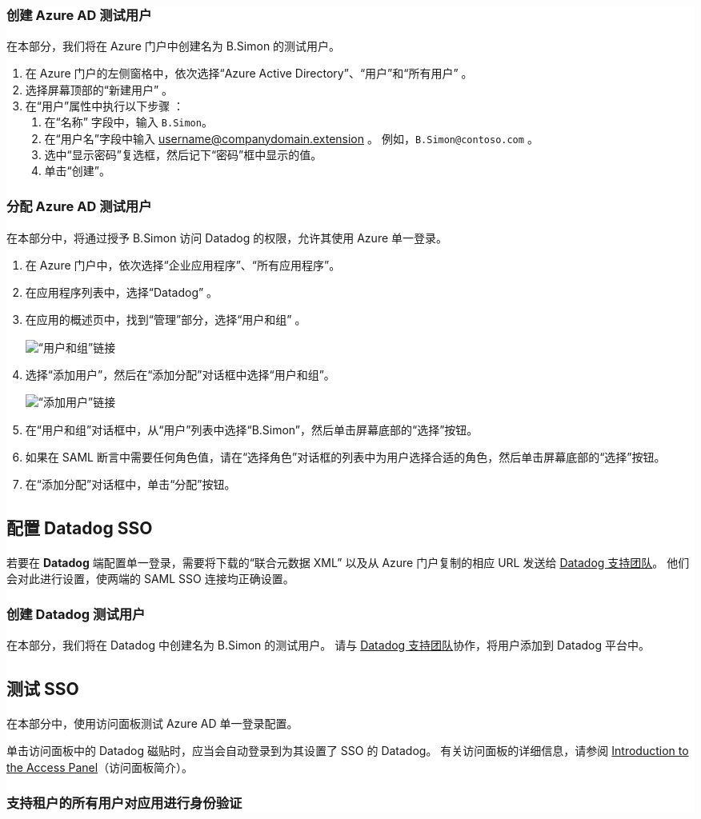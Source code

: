 ### <a name="create-an-azure-ad-test-user"></a>创建 Azure AD 测试用户

在本部分，我们将在 Azure 门户中创建名为 B.Simon 的测试用户。

1. 在 Azure 门户的左侧窗格中，依次选择“Azure Active Directory”、“用户”和“所有用户”    。
1. 选择屏幕顶部的“新建用户”  。
1. 在“用户”属性中执行以下步骤  ：
   1. 在“名称”  字段中，输入 `B.Simon`。  
   1. 在“用户名”字段中输入 username@companydomain.extension  。 例如，`B.Simon@contoso.com` 。
   1. 选中“显示密码”复选框，然后记下“密码”框中显示的值。  
   1. 单击“创建”。 

### <a name="assign-the-azure-ad-test-user"></a>分配 Azure AD 测试用户

在本部分中，将通过授予 B.Simon 访问 Datadog 的权限，允许其使用 Azure 单一登录。

1. 在 Azure 门户中，依次选择“企业应用程序”、“所有应用程序”。  
1. 在应用程序列表中，选择“Datadog”  。
1. 在应用的概述页中，找到“管理”部分，选择“用户和组”   。

   ![“用户和组”链接](common/users-groups-blade.png)

1. 选择“添加用户”，然后在“添加分配”对话框中选择“用户和组”。   

    ![“添加用户”链接](common/add-assign-user.png)

1. 在“用户和组”对话框中，从“用户”列表中选择“B.Simon”，然后单击屏幕底部的“选择”按钮。   
1. 如果在 SAML 断言中需要任何角色值，请在“选择角色”对话框的列表中为用户选择合适的角色，然后单击屏幕底部的“选择”按钮。  
1. 在“添加分配”对话框中，单击“分配”按钮。  


## <a name="configure-datadog-sso"></a>配置 Datadog SSO

若要在 **Datadog** 端配置单一登录，需要将下载的“联合元数据 XML”  以及从 Azure 门户复制的相应 URL 发送给 [Datadog 支持团队](mailto:support@datadoghq.com)。 他们会对此进行设置，使两端的 SAML SSO 连接均正确设置。

### <a name="create-datadog-test-user"></a>创建 Datadog 测试用户

在本部分，我们将在 Datadog 中创建名为 B.Simon 的测试用户。 请与 [Datadog 支持团队](mailto:support@datadoghq.com)协作，将用户添加到 Datadog 平台中。

## <a name="test-sso"></a>测试 SSO 

在本部分中，使用访问面板测试 Azure AD 单一登录配置。

单击访问面板中的 Datadog 磁贴时，应当会自动登录到为其设置了 SSO 的 Datadog。 有关访问面板的详细信息，请参阅 [Introduction to the Access Panel](../user-help/my-apps-portal-end-user-access.md)（访问面板简介）。

### <a name="enable-all-users-from-your-tenant-to-authenticate-with-the-app"></a>支持租户的所有用户对应用进行身份验证

